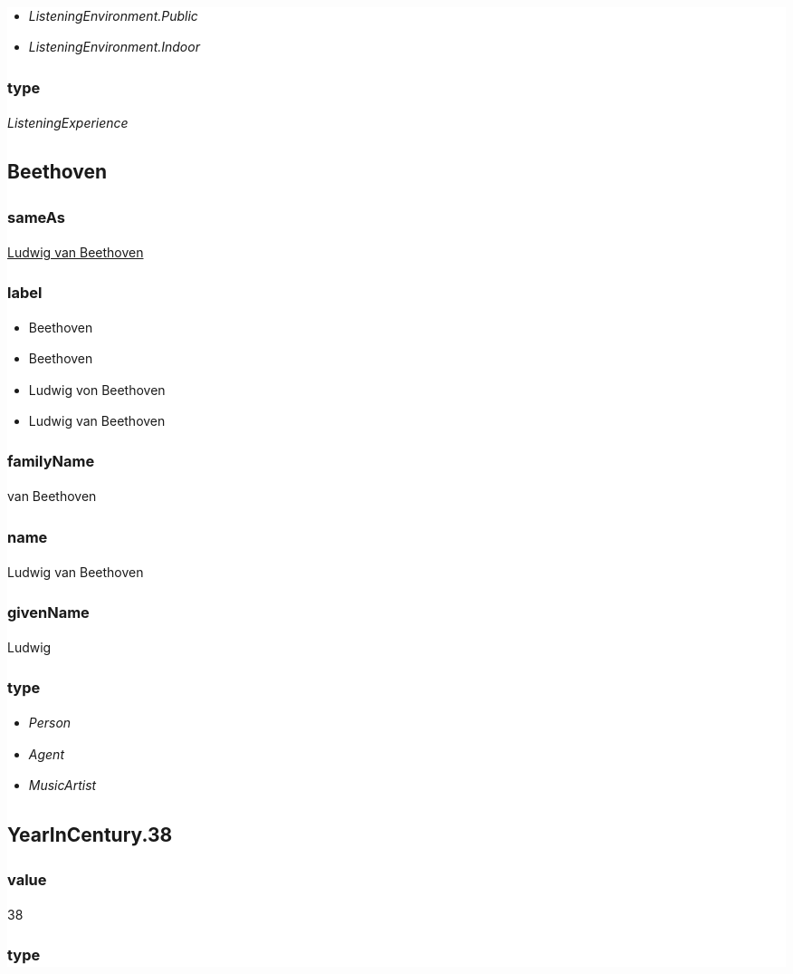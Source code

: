  - *ListeningEnvironment.Public*

 - *ListeningEnvironment.Indoor*

### type


*ListeningExperience*

## Beethoven

### sameAs


[Ludwig van Beethoven](#Ludwig-van-Beethoven)

### label

 - Beethoven

 - Beethoven

 - Ludwig von Beethoven

 - Ludwig van Beethoven

### familyName


van Beethoven

### name


Ludwig van Beethoven

### givenName


Ludwig

### type

 - *Person*

 - *Agent*

 - *MusicArtist*

## YearInCentury.38

### value


38

### type
